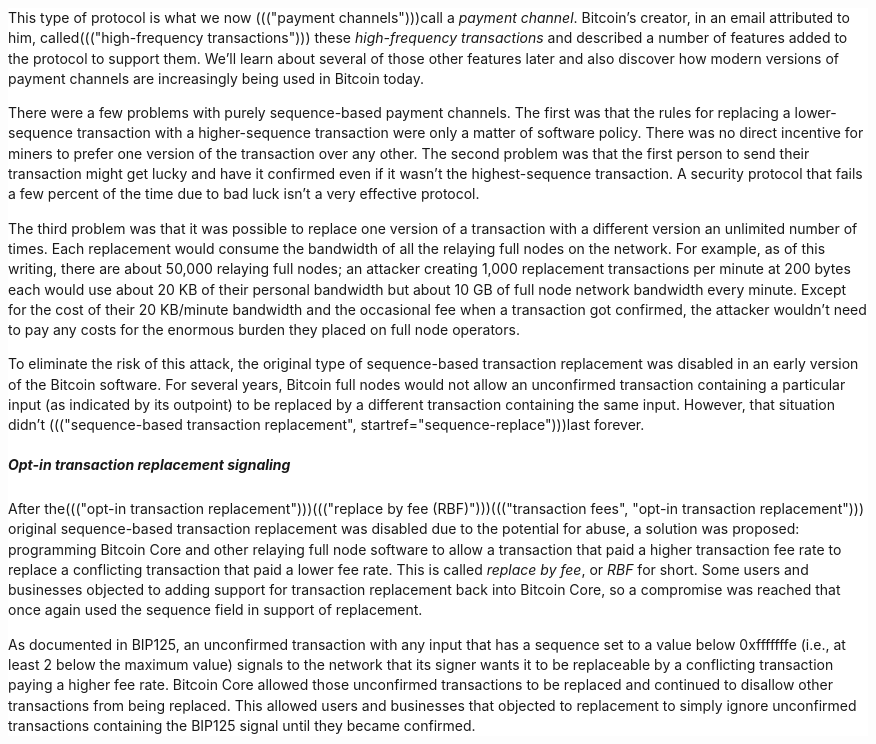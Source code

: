 This type of protocol is what we now ((("payment channels")))call a _payment channel_.
Bitcoin’s creator, in an email attributed to him, called((("high-frequency transactions"))) these
_high-frequency transactions_ and described a number of features added to
the protocol to support them.  We’ll learn about several of those other
features later and also discover how modern versions of payment channels
are increasingly being used in Bitcoin today.

There were a few problems with purely sequence-based payment channels.
The first was that the rules for replacing a lower-sequence transaction
with a higher-sequence transaction were only a matter of software
policy.  There was no direct incentive for miners to prefer one version
of the transaction over any other.  The second problem was that the
first person to send their transaction might get lucky and have it
confirmed even if it wasn’t the highest-sequence transaction.  A
security protocol that fails a few percent of the time due to bad luck
isn’t a very effective protocol.

The third problem was that it was possible to replace one version of a
transaction with a different version an unlimited number of
times.  Each replacement would consume the bandwidth of all the relaying full nodes
on the network.  For example, as of this writing, there are about 50,000
relaying full nodes; an attacker creating 1,000 replacement transactions
per minute at 200 bytes each would use about 20 KB of their
personal bandwidth but about 10 GB of full node network bandwidth
every minute.  Except for the cost of their 20 KB/minute bandwidth and
the occasional fee when a transaction got confirmed, the attacker wouldn’t
need to pay any costs for the enormous burden they placed on full node
operators.

To eliminate the risk of this attack, the original type of
sequence-based transaction replacement was disabled in an early version
of the Bitcoin software.  For several years, Bitcoin full nodes would
not allow an unconfirmed transaction containing a particular input (as
indicated by its outpoint) to be replaced by a different transaction
containing the same input.  However, that situation didn’t ((("sequence-based transaction replacement", startref="sequence-replace")))last forever.

##### Opt-in transaction replacement signaling

After the((("opt-in transaction replacement")))((("replace by fee (RBF)")))((("transaction fees", "opt-in transaction replacement"))) original sequence-based transaction replacement was disabled
due to the potential for abuse, a solution was proposed: programming
Bitcoin Core and other relaying full node software to allow a
transaction that paid a higher transaction fee rate to replace a
conflicting transaction that paid a lower fee rate.  This is called
_replace by fee_, or _RBF_ for short.  Some users and businesses
objected to adding support for transaction replacement back into Bitcoin
Core, so a compromise was reached that once again used the sequence
field in support of replacement.

As documented in BIP125, an unconfirmed transaction with any input that
has a sequence set to a value below 0xfffffffe (i.e., at least 2 below
the maximum value) signals to the network that its signer wants it to be
replaceable by a conflicting transaction paying a higher fee rate.
Bitcoin Core allowed those unconfirmed transactions to be replaced and
continued to disallow other transactions from being replaced.  This
allowed users and businesses that objected to replacement to simply
ignore unconfirmed transactions containing the BIP125 signal until they
became confirmed.
